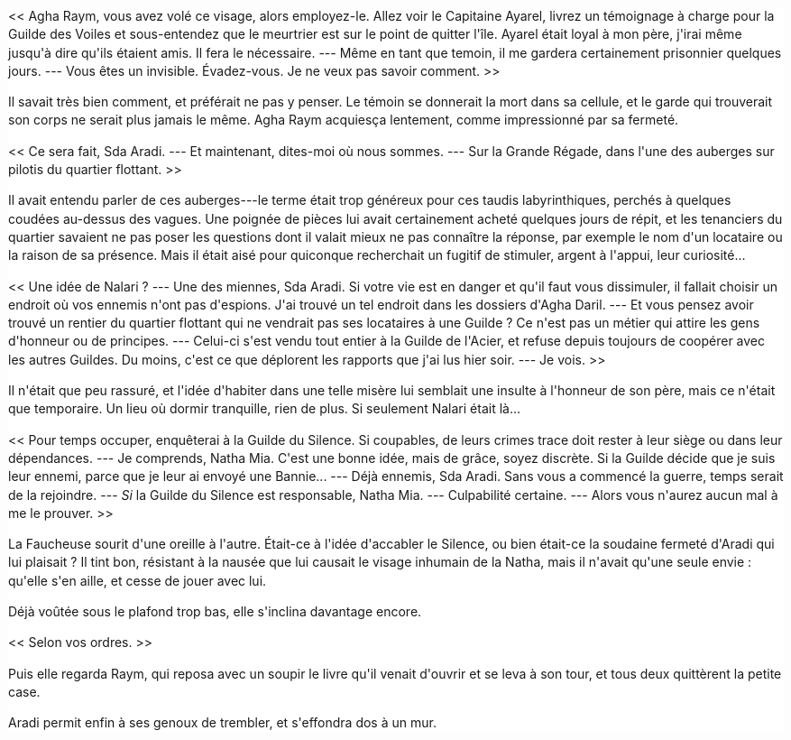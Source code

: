 << Agha Raym, vous avez volé ce visage, alors employez-le. Allez voir le Capitaine Ayarel, livrez un témoignage à charge pour la Guilde des Voiles et sous-entendez que le meurtrier est sur le point de quitter l'île. Ayarel était loyal à mon père, j'irai même jusqu'à dire qu'ils étaient amis. Il fera le nécessaire.
--- Même en tant que temoin, il me gardera certainement prisonnier quelques jours. 
--- Vous êtes un invisible. Évadez-vous. Je ne veux pas savoir comment. >>

Il savait très bien comment, et préférait ne pas y penser. Le témoin se donnerait la mort dans sa cellule, et le garde qui trouverait son corps ne serait plus jamais le même. Agha Raym acquiesça lentement, comme impressionné par sa fermeté. 

<< Ce sera fait, Sda Aradi.
--- Et maintenant, dites-moi où nous sommes.
--- Sur la Grande Régade, dans l'une des auberges sur pilotis du quartier flottant. >>

Il avait entendu parler de ces auberges---le terme était trop généreux pour ces taudis labyrinthiques, perchés à quelques coudées au-dessus des vagues. Une poignée de pièces lui avait certainement acheté quelques jours de répit, et les tenanciers du quartier savaient ne pas poser les questions dont il valait mieux ne pas connaître la réponse, par exemple le nom d'un locataire ou la raison de sa présence. Mais il était aisé pour quiconque recherchait un fugitif de stimuler, argent à l'appui, leur curiosité...

<< Une idée de Nalari ?
--- Une des miennes, Sda Aradi. Si votre vie est en danger et qu'il faut vous dissimuler, il fallait choisir un endroit où vos ennemis n'ont pas d'espions. J'ai trouvé un tel endroit dans les dossiers d'Agha Daril.
--- Et vous pensez avoir trouvé un rentier du quartier flottant qui ne vendrait pas ses locataires à une Guilde ? Ce n'est pas un métier qui attire les gens d'honneur ou de principes. 
--- Celui-ci s'est vendu tout entier à la Guilde de l'Acier, et refuse depuis toujours de coopérer avec les autres Guildes. Du moins, c'est ce que déplorent les rapports que j'ai lus hier soir.
--- Je vois. >>

Il n'était que peu rassuré, et l'idée d'habiter dans une telle misère lui semblait une insulte à l'honneur de son père, mais ce n'était que temporaire. Un lieu où dormir tranquille, rien de plus. Si seulement Nalari était là...

<< Pour temps occuper, enquêterai à la Guilde du Silence. Si coupables, de leurs crimes trace doit rester à leur siège ou dans leur dépendances.
--- Je comprends, Natha Mia. C'est une bonne idée, mais de grâce, soyez discrète. Si la Guilde décide que je suis leur ennemi, parce que je leur ai envoyé une Bannie...
--- Déjà ennemis, Sda Aradi. Sans vous a commencé la guerre, temps serait de la rejoindre.
--- *Si* la Guilde du Silence est responsable, Natha Mia.
--- Culpabilité certaine.
--- Alors vous n'aurez aucun mal à me le prouver. >>

La Faucheuse sourit d'une oreille à l'autre. Était-ce à l'idée d'accabler le Silence, ou bien était-ce la soudaine fermeté d'Aradi qui lui plaisait ? Il tint bon, résistant à la nausée que lui causait le visage inhumain de la Natha, mais il n'avait qu'une seule envie : qu'elle s'en aille, et cesse de jouer avec lui.

Déjà voûtée sous le plafond trop bas, elle s'inclina davantage encore. 

<< Selon vos ordres. >>

Puis elle regarda Raym, qui reposa avec un soupir le livre qu'il venait d'ouvrir et se leva à son tour, et tous deux quittèrent la petite case.

Aradi permit enfin à ses genoux de trembler, et s'effondra dos à un mur. 